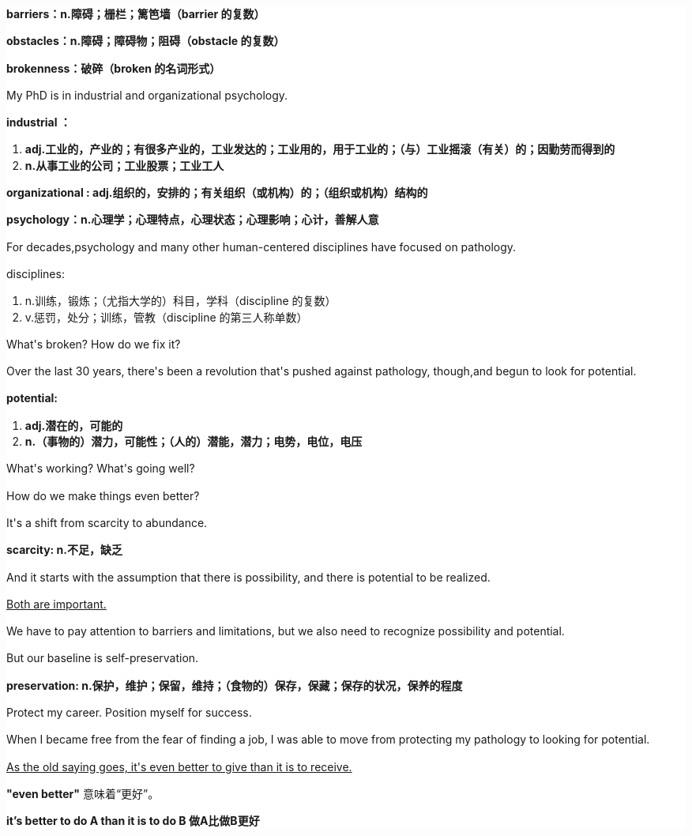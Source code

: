 **barriers：n.障碍；栅栏；篱笆墙（barrier 的复数）**

**obstacles：n.障碍；障碍物；阻碍（obstacle 的复数）**

**brokenness：破碎（broken 的名词形式）**

My PhD is in industrial and organizational psychology.

**industrial ：**

1. **adj.工业的，产业的；有很多产业的，工业发达的；工业用的，用于工业的；（与）工业摇滚（有关）的；因勤劳而得到的**
2. **n.从事工业的公司；工业股票；工业工人**

**organizational : adj.组织的，安排的；有关组织（或机构）的；（组织或机构）结构的**

**psychology：n.心理学；心理特点，心理状态；心理影响；心计，善解人意**

For decades,psychology and many other human-centered disciplines have focused on pathology.

disciplines: 

1. n.训练，锻炼；（尤指大学的）科目，学科（discipline 的复数）
2. v.惩罚，处分；训练，管教（discipline 的第三人称单数）

What's broken? How do we fix it? 

Over the last 30 years, there's been a revolution that's pushed against pathology, though,and begun to look for potential.

**potential:** 

1. **adj.潜在的，可能的**
2. **n.（事物的）潜力，可能性；（人的）潜能，潜力；电势，电位，电压**

What's working? What's going well?

How do we make things even better?

It's a shift from scarcity to abundance.

**scarcity: n.不足，缺乏**

And it starts with the assumption that there is possibility, and there is potential to be realized.

<u>Both are important.</u>

We have to pay attention to barriers and limitations, but we also need to recognize possibility and potential.

But our baseline is self-preservation.

**preservation: n.保护，维护；保留，维持；（食物的）保存，保藏；保存的状况，保养的程度**

Protect my career. Position myself for success.

When I became free from the fear of finding a job, I was able to move from protecting my pathology
to looking for potential.

<u>As the old saying goes, it's even better to give than it is to receive.</u>

**"even better"** 意味着“更好”。

**it’s better to do A than it is to do B  做A比做B更好**

